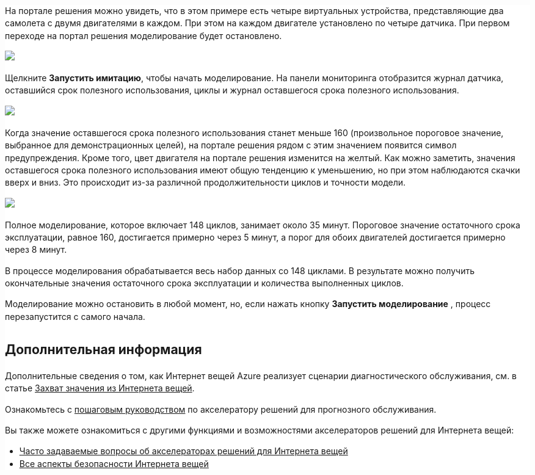 На портале решения можно увидеть, что в этом примере есть четыре виртуальных устройства, представляющие два самолета с двумя двигателями в каждом. При этом на каждом двигателе установлено по четыре датчика. При первом переходе на портал решения моделирование будет остановлено.

![][img-simulation-stopped]

Щелкните **Запустить имитацию**, чтобы начать моделирование. На панели мониторинга отобразится журнал датчика, оставшийся срок полезного использования, циклы и журнал оставшегося срока полезного использования.

![][img-simulation-running]

Когда значение оставшегося срока полезного использования станет меньше 160 (произвольное пороговое значение, выбранное для демонстрационных целей), на портале решения рядом с этим значением появится символ предупреждения. Кроме того, цвет двигателя на портале решения изменится на желтый. Как можно заметить, значения оставшегося срока полезного использования имеют общую тенденцию к уменьшению, но при этом наблюдаются скачки вверх и вниз. Это происходит из-за различной продолжительности циклов и точности модели.

![][img-simulation-warning]

Полное моделирование, которое включает 148 циклов, занимает около 35 минут. Пороговое значение остаточного срока эксплуатации, равное 160, достигается примерно через 5 минут, а порог для обоих двигателей достигается примерно через 8 минут.

В процессе моделирования обрабатывается весь набор данных со 148 циклами. В результате можно получить окончательные значения остаточного срока эксплуатации и количества выполненных циклов.

Моделирование можно остановить в любой момент, но, если нажать кнопку **Запустить моделирование** , процесс перезапустится с самого начала.

## <a name="next-steps"></a>Дополнительная информация

Дополнительные сведения о том, как Интернет вещей Azure реализует сценарии диагностического обслуживания, см. в статье [Захват значения из Интернета вещей][lnk_capture_value].

Ознакомьтесь с [пошаговым руководством][lnk-predictive-walkthrough] по акселератору решений для прогнозного обслуживания.

Вы также можете ознакомиться с другими функциями и возможностями акселераторов решений для Интернета вещей:

* [Часто задаваемые вопросы об акселераторах решений для Интернета вещей][lnk-faq]
* [Все аспекты безопасности Интернета вещей][lnk-security-groundup]

[img-resource-group]: media/iot-accelerators-predictive-overview/resource-group.png
[img-simulation-stopped]: media/iot-accelerators-predictive-overview/simulation-stopped.png
[img-simulation-running]: media/iot-accelerators-predictive-overview/simulation-running.png
[img-simulation-warning]: media/iot-accelerators-predictive-overview/simulation-warning.png
[img-machine-learning]: media/iot-accelerators-predictive-overview/machine-learning.png

[lnk-powerbi]: https://www.github.com/Microsoft/PowerBI-visuals
[lnk-predictive-walkthrough]:iot-accelerators-predictive-walkthrough.md
[lnk_preconfigured_solutions]:iot-accelerators-what-are-solution-accelerators.md
[lnk_iot_suite]:iot-accelerators-options.md
[lnk_infographic]: https://azure.microsoft.com/en-us/solutions/architecture/predictive-maintenance/
[lnk_regression_model]: http://gallery.cortanaanalytics.com/Collection/Predictive-Maintenance-Template-3

[lnk_capture_value]: http://download.microsoft.com/download/0/7/D/07D394CE-185D-4B96-AC3C-9B61179F7080/Capture_value_from_the_Internet%20of%20Things_with_Predictive_Maintenance.PDF
[lnk-faq]: iot-accelerators-faq.md
[lnk-security-groundup]:/azure/iot-fundamentals/iot-security-ground-up
[lnk-azureiotsuite]: https://www.azureiotsolutions.com/
[lnk_free_trial]: http://azure.microsoft.com/pricing/free-trial/
[lnk-azureiotsuite]: https://www.azureiotsolutions.com
[lnk-permissions]: iot-accelerators-permissions.md
[lnk-portal]: http://portal.azure.com/
[lnk-machine-learning]: https://azure.microsoft.com/services/machine-learning/